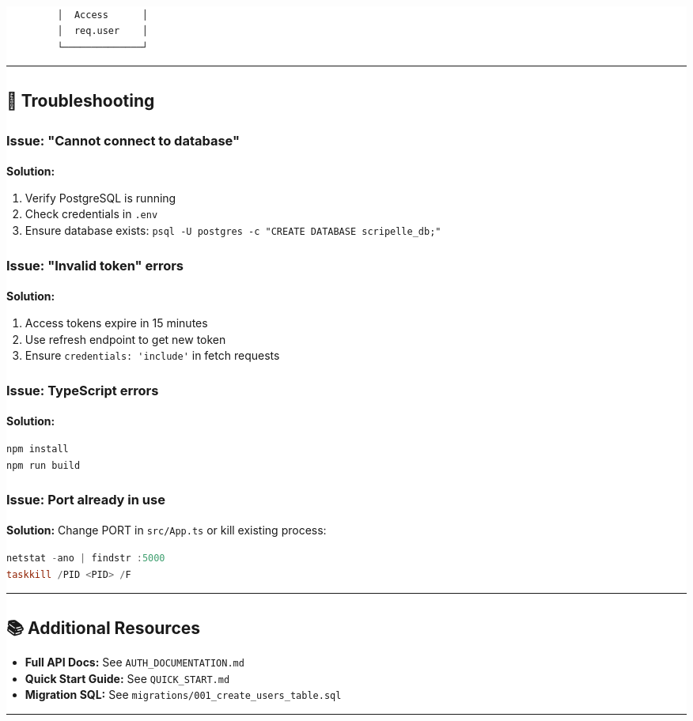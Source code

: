 ```
         │  Access      │
         │  req.user    │
         └──────────────┘
```

---

## 🐛 Troubleshooting

### Issue: "Cannot connect to database"

**Solution:**

1. Verify PostgreSQL is running
2. Check credentials in `.env`
3. Ensure database exists: `psql -U postgres -c "CREATE DATABASE scripelle_db;"`

### Issue: "Invalid token" errors

**Solution:**

1. Access tokens expire in 15 minutes
2. Use refresh endpoint to get new token
3. Ensure `credentials: 'include'` in fetch requests

### Issue: TypeScript errors

**Solution:**

```powershell
npm install
npm run build
```

### Issue: Port already in use

**Solution:**
Change PORT in `src/App.ts` or kill existing process:

```powershell
netstat -ano | findstr :5000
taskkill /PID <PID> /F
```

---

## 📚 Additional Resources

- **Full API Docs:** See `AUTH_DOCUMENTATION.md`
- **Quick Start Guide:** See `QUICK_START.md`
- **Migration SQL:** See `migrations/001_create_users_table.sql`

---
